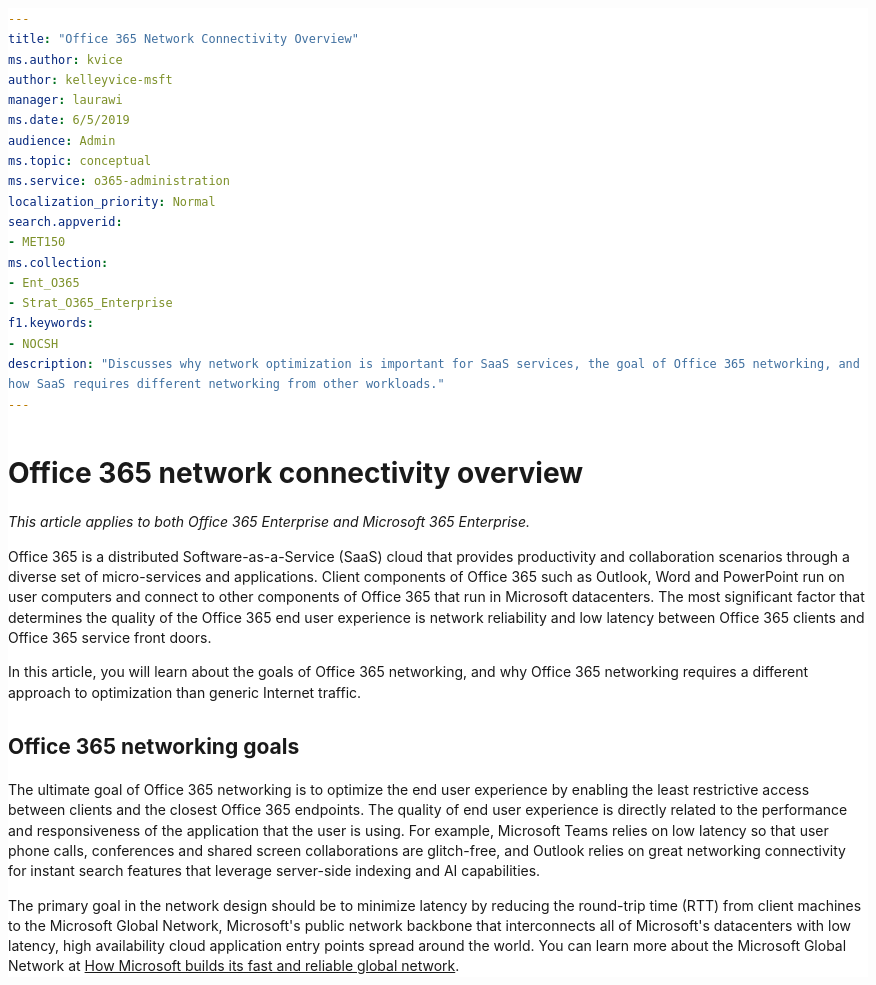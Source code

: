 ```yaml
---
title: "Office 365 Network Connectivity Overview"
ms.author: kvice
author: kelleyvice-msft
manager: laurawi
ms.date: 6/5/2019
audience: Admin
ms.topic: conceptual
ms.service: o365-administration
localization_priority: Normal
search.appverid:
- MET150
ms.collection:
- Ent_O365
- Strat_O365_Enterprise
f1.keywords:
- NOCSH
description: "Discusses why network optimization is important for SaaS services, the goal of Office 365 networking, and how SaaS requires different networking from other workloads."
---
```


# Office 365 network connectivity overview

*This article applies to both Office 365 Enterprise and Microsoft 365 Enterprise.*

Office 365 is a distributed Software-as-a-Service (SaaS) cloud that provides productivity and collaboration scenarios through a diverse set of micro-services and applications. Client components of Office 365 such as Outlook, Word and PowerPoint run on user computers and connect to other components of Office 365 that run in Microsoft datacenters. The most significant factor that determines the quality of the Office 365 end user experience is network reliability and low latency between Office 365 clients and Office 365 service front doors.

In this article, you will learn about the goals of Office 365 networking, and why Office 365 networking requires a different approach to optimization than generic Internet traffic.

## Office 365 networking goals

The ultimate goal of Office 365 networking is to optimize the end user experience by enabling the least restrictive access between clients and the closest Office 365 endpoints. The quality of end user experience is directly related to the performance and responsiveness of the application that the user is using. For example, Microsoft Teams relies on low latency so that user phone calls, conferences and shared screen collaborations are glitch-free, and Outlook relies on great networking connectivity for instant search features that leverage server-side indexing and AI capabilities.

The primary goal in the network design should be to minimize latency by reducing the round-trip time (RTT) from client machines to the Microsoft Global Network, Microsoft's public network backbone that interconnects all of Microsoft's datacenters with low latency, high availability cloud application entry points spread around the world. You can learn more about the Microsoft Global Network at [How Microsoft builds its fast and reliable global network](https://azure.microsoft.com/blog/how-microsoft-builds-its-fast-and-reliable-global-network/).
